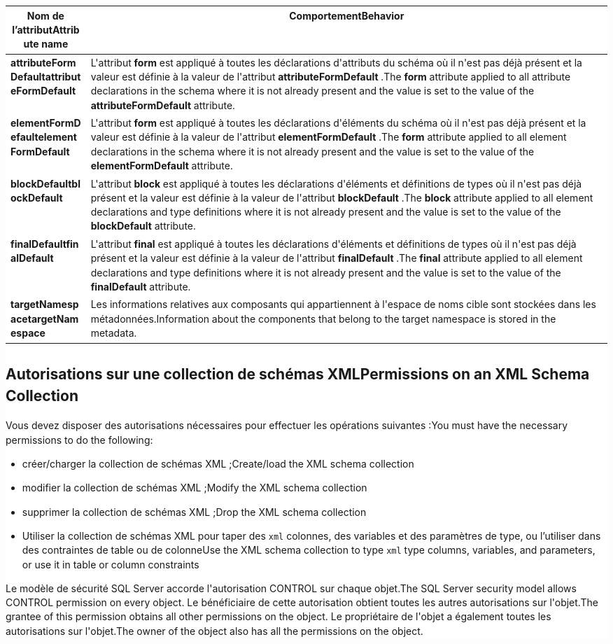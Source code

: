 |<span data-ttu-id="6d609-158">Nom de l’attribut</span><span class="sxs-lookup"><span data-stu-id="6d609-158">Attribute name</span></span>|<span data-ttu-id="6d609-159">Comportement</span><span class="sxs-lookup"><span data-stu-id="6d609-159">Behavior</span></span>|  
|--------------------|--------------|  
|<span data-ttu-id="6d609-160">**attributeFormDefault**</span><span class="sxs-lookup"><span data-stu-id="6d609-160">**attributeFormDefault**</span></span>|<span data-ttu-id="6d609-161">L'attribut **form** est appliqué à toutes les déclarations d'attributs du schéma où il n'est pas déjà présent et la valeur est définie à la valeur de l'attribut **attributeFormDefault** .</span><span class="sxs-lookup"><span data-stu-id="6d609-161">The **form** attribute applied to all attribute declarations in the schema where it is not already present and the value is set to the value of the **attributeFormDefault** attribute.</span></span>|  
|<span data-ttu-id="6d609-162">**elementFormDefault**</span><span class="sxs-lookup"><span data-stu-id="6d609-162">**elementFormDefault**</span></span>|<span data-ttu-id="6d609-163">L'attribut **form** est appliqué à toutes les déclarations d'éléments du schéma où il n'est pas déjà présent et la valeur est définie à la valeur de l'attribut **elementFormDefault** .</span><span class="sxs-lookup"><span data-stu-id="6d609-163">The **form** attribute applied to all element declarations in the schema where it is not already present and the value is set to the value of the **elementFormDefault** attribute.</span></span>|  
|<span data-ttu-id="6d609-164">**blockDefault**</span><span class="sxs-lookup"><span data-stu-id="6d609-164">**blockDefault**</span></span>|<span data-ttu-id="6d609-165">L'attribut **block** est appliqué à toutes les déclarations d'éléments et définitions de types où il n'est pas déjà présent et la valeur est définie à la valeur de l'attribut **blockDefault** .</span><span class="sxs-lookup"><span data-stu-id="6d609-165">The **block** attribute applied to all element declarations and type definitions where it is not already present and the value is set to the value of the **blockDefault** attribute.</span></span>|  
|<span data-ttu-id="6d609-166">**finalDefault**</span><span class="sxs-lookup"><span data-stu-id="6d609-166">**finalDefault**</span></span>|<span data-ttu-id="6d609-167">L'attribut **final** est appliqué à toutes les déclarations d'éléments et définitions de types où il n'est pas déjà présent et la valeur est définie à la valeur de l'attribut **finalDefault** .</span><span class="sxs-lookup"><span data-stu-id="6d609-167">The **final** attribute applied to all element declarations and type definitions where it is not already present and the value is set to the value of the **finalDefault** attribute.</span></span>|  
|<span data-ttu-id="6d609-168">**targetNamespace**</span><span class="sxs-lookup"><span data-stu-id="6d609-168">**targetNamespace**</span></span>|<span data-ttu-id="6d609-169">Les informations relatives aux composants qui appartiennent à l'espace de noms cible sont stockées dans les métadonnées.</span><span class="sxs-lookup"><span data-stu-id="6d609-169">Information about the components that belong to the target namespace is stored in the metadata.</span></span>|  
  
##  <a name="permissions-on-an-xml-schema-collection"></a><a name="perms"></a> <span data-ttu-id="6d609-170">Autorisations sur une collection de schémas XML</span><span class="sxs-lookup"><span data-stu-id="6d609-170">Permissions on an XML Schema Collection</span></span>  
 <span data-ttu-id="6d609-171">Vous devez disposer des autorisations nécessaires pour effectuer les opérations suivantes :</span><span class="sxs-lookup"><span data-stu-id="6d609-171">You must have the necessary permissions to do the following:</span></span>  
  
-   <span data-ttu-id="6d609-172">créer/charger la collection de schémas XML ;</span><span class="sxs-lookup"><span data-stu-id="6d609-172">Create/load the XML schema collection</span></span>  
  
-   <span data-ttu-id="6d609-173">modifier la collection de schémas XML ;</span><span class="sxs-lookup"><span data-stu-id="6d609-173">Modify the XML schema collection</span></span>  
  
-   <span data-ttu-id="6d609-174">supprimer la collection de schémas XML ;</span><span class="sxs-lookup"><span data-stu-id="6d609-174">Drop the XML schema collection</span></span>  
  
-   <span data-ttu-id="6d609-175">Utiliser la collection de schémas XML pour taper des `xml` colonnes, des variables et des paramètres de type, ou l’utiliser dans des contraintes de table ou de colonne</span><span class="sxs-lookup"><span data-stu-id="6d609-175">Use the XML schema collection to type `xml` type columns, variables, and parameters, or use it in table or column constraints</span></span>  
  
 <span data-ttu-id="6d609-176">Le modèle de sécurité SQL Server accorde l'autorisation CONTROL sur chaque objet.</span><span class="sxs-lookup"><span data-stu-id="6d609-176">The SQL Server security model allows CONTROL permission on every object.</span></span> <span data-ttu-id="6d609-177">Le bénéficiaire de cette autorisation obtient toutes les autres autorisations sur l'objet.</span><span class="sxs-lookup"><span data-stu-id="6d609-177">The grantee of this permission obtains all other permissions on the object.</span></span> <span data-ttu-id="6d609-178">Le propriétaire de l'objet a également toutes les autorisations sur l'objet.</span><span class="sxs-lookup"><span data-stu-id="6d609-178">The owner of the object also has all the permissions on the object.</span></span>  
  
